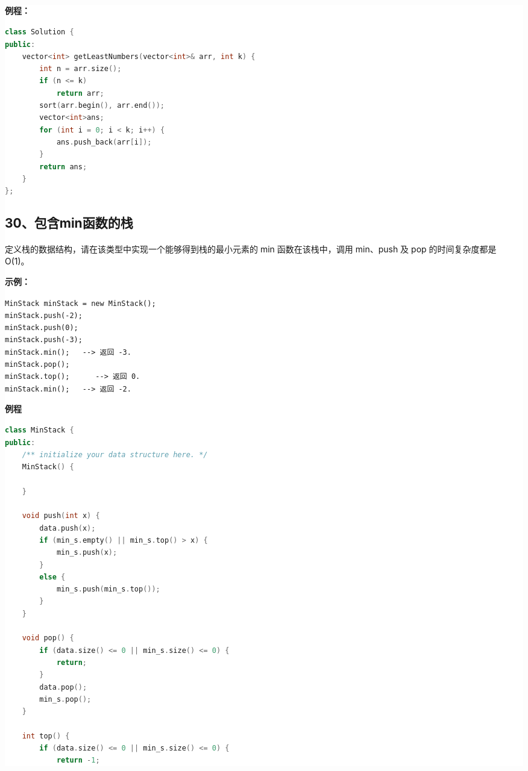 **例程：**

```c++
class Solution {
public:
    vector<int> getLeastNumbers(vector<int>& arr, int k) {
        int n = arr.size();
		if (n <= k)
			return arr;
		sort(arr.begin(), arr.end());
		vector<int>ans;
		for (int i = 0; i < k; i++) {
			ans.push_back(arr[i]);
		}
		return ans;
    }
};
```

## 30、包含min函数的栈

定义栈的数据结构，请在该类型中实现一个能够得到栈的最小元素的 min 函数在该栈中，调用 min、push 及 pop 的时间复杂度都是 O(1)。

**示例：**

```
MinStack minStack = new MinStack();
minStack.push(-2);
minStack.push(0);
minStack.push(-3);
minStack.min();   --> 返回 -3.
minStack.pop();
minStack.top();      --> 返回 0.
minStack.min();   --> 返回 -2.
```

**例程**

```c++
class MinStack {
public:
    /** initialize your data structure here. */
    MinStack() {

    }
    
    void push(int x) {
        data.push(x);
        if (min_s.empty() || min_s.top() > x) {
            min_s.push(x);
        }
        else {
            min_s.push(min_s.top());
        }
    }
    
    void pop() {
        if (data.size() <= 0 || min_s.size() <= 0) {
            return;
        }
        data.pop();
        min_s.pop();
    }
    
    int top() {
        if (data.size() <= 0 || min_s.size() <= 0) {
            return -1;
```